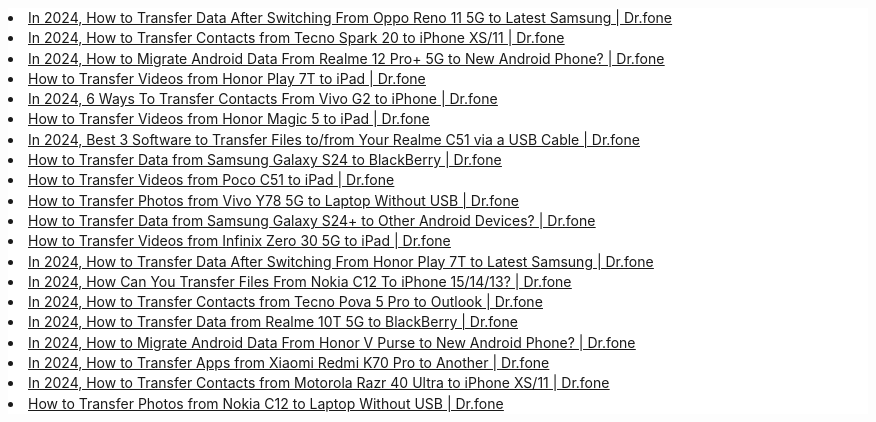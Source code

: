 <li><a href="https://android-transfer.techidaily.com/in-2024-how-to-transfer-data-after-switching-from-oppo-reno-11-5g-to-latest-samsung-drfone-by-drfone-transfer-from-android-transfer-from-android/"><u>In 2024, How to Transfer Data After Switching From Oppo Reno 11 5G to Latest Samsung | Dr.fone</u></a></li>
<li><a href="https://android-transfer.techidaily.com/in-2024-how-to-transfer-contacts-from-tecno-spark-20-to-iphone-xs11-drfone-by-drfone-transfer-from-android-transfer-from-android/"><u>In 2024, How to Transfer Contacts from Tecno Spark 20 to iPhone XS/11 | Dr.fone</u></a></li>
<li><a href="https://android-transfer.techidaily.com/in-2024-how-to-migrate-android-data-from-realme-12-proplus-5g-to-new-android-phone-drfone-by-drfone-transfer-from-android-transfer-from-android/"><u>In 2024, How to Migrate Android Data From Realme 12 Pro+ 5G to New Android Phone? | Dr.fone</u></a></li>
<li><a href="https://android-transfer.techidaily.com/how-to-transfer-videos-from-honor-play-7t-to-ipad-drfone-by-drfone-transfer-from-android-transfer-from-android/"><u>How to Transfer Videos from Honor Play 7T to iPad | Dr.fone</u></a></li>
<li><a href="https://android-transfer.techidaily.com/in-2024-6-ways-to-transfer-contacts-from-vivo-g2-to-iphone-drfone-by-drfone-transfer-from-android-transfer-from-android/"><u>In 2024, 6 Ways To Transfer Contacts From Vivo G2 to iPhone | Dr.fone</u></a></li>
<li><a href="https://android-transfer.techidaily.com/how-to-transfer-videos-from-honor-magic-5-to-ipad-drfone-by-drfone-transfer-from-android-transfer-from-android/"><u>How to Transfer Videos from Honor Magic 5 to iPad | Dr.fone</u></a></li>
<li><a href="https://android-transfer.techidaily.com/in-2024-best-3-software-to-transfer-files-tofrom-your-realme-c51-via-a-usb-cable-drfone-by-drfone-transfer-from-android-transfer-from-android/"><u>In 2024, Best 3 Software to Transfer Files to/from Your Realme C51 via a USB Cable | Dr.fone</u></a></li>
<li><a href="https://android-transfer.techidaily.com/how-to-transfer-data-from-samsung-galaxy-s24-to-blackberry-drfone-by-drfone-transfer-from-android-transfer-from-android/"><u>How to Transfer Data from Samsung Galaxy S24 to BlackBerry | Dr.fone</u></a></li>
<li><a href="https://android-transfer.techidaily.com/how-to-transfer-videos-from-poco-c51-to-ipad-drfone-by-drfone-transfer-from-android-transfer-from-android/"><u>How to Transfer Videos from Poco C51 to iPad | Dr.fone</u></a></li>
<li><a href="https://android-transfer.techidaily.com/how-to-transfer-photos-from-vivo-y78-5g-to-laptop-without-usb-drfone-by-drfone-transfer-from-android-transfer-from-android/"><u>How to Transfer Photos from Vivo Y78 5G to Laptop Without USB | Dr.fone</u></a></li>
<li><a href="https://android-transfer.techidaily.com/how-to-transfer-data-from-samsung-galaxy-s24plus-to-other-android-devices-drfone-by-drfone-transfer-from-android-transfer-from-android/"><u>How to Transfer Data from Samsung Galaxy S24+ to Other Android Devices? | Dr.fone</u></a></li>
<li><a href="https://android-transfer.techidaily.com/how-to-transfer-videos-from-infinix-zero-30-5g-to-ipad-drfone-by-drfone-transfer-from-android-transfer-from-android/"><u>How to Transfer Videos from Infinix Zero 30 5G to iPad | Dr.fone</u></a></li>
<li><a href="https://android-transfer.techidaily.com/in-2024-how-to-transfer-data-after-switching-from-honor-play-7t-to-latest-samsung-drfone-by-drfone-transfer-from-android-transfer-from-android/"><u>In 2024, How to Transfer Data After Switching From Honor Play 7T to Latest Samsung | Dr.fone</u></a></li>
<li><a href="https://android-transfer.techidaily.com/in-2024-how-can-you-transfer-files-from-nokia-c12-to-iphone-151413-drfone-by-drfone-transfer-from-android-transfer-from-android/"><u>In 2024, How Can You Transfer Files From Nokia C12 To iPhone 15/14/13? | Dr.fone</u></a></li>
<li><a href="https://android-transfer.techidaily.com/in-2024-how-to-transfer-contacts-from-tecno-pova-5-pro-to-outlook-drfone-by-drfone-transfer-from-android-transfer-from-android/"><u>In 2024, How to Transfer Contacts from Tecno Pova 5 Pro to Outlook | Dr.fone</u></a></li>
<li><a href="https://android-transfer.techidaily.com/in-2024-how-to-transfer-data-from-realme-10t-5g-to-blackberry-drfone-by-drfone-transfer-from-android-transfer-from-android/"><u>In 2024, How to Transfer Data from Realme 10T 5G to BlackBerry | Dr.fone</u></a></li>
<li><a href="https://android-transfer.techidaily.com/in-2024-how-to-migrate-android-data-from-honor-v-purse-to-new-android-phone-drfone-by-drfone-transfer-from-android-transfer-from-android/"><u>In 2024, How to Migrate Android Data From Honor V Purse to New Android Phone? | Dr.fone</u></a></li>
<li><a href="https://android-transfer.techidaily.com/in-2024-how-to-transfer-apps-from-xiaomi-redmi-k70-pro-to-another-drfone-by-drfone-transfer-from-android-transfer-from-android/"><u>In 2024, How to Transfer Apps from Xiaomi Redmi K70 Pro to Another | Dr.fone</u></a></li>
<li><a href="https://android-transfer.techidaily.com/in-2024-how-to-transfer-contacts-from-motorola-razr-40-ultra-to-iphone-xs11-drfone-by-drfone-transfer-from-android-transfer-from-android/"><u>In 2024, How to Transfer Contacts from Motorola Razr 40 Ultra to iPhone XS/11 | Dr.fone</u></a></li>
<li><a href="https://android-transfer.techidaily.com/how-to-transfer-photos-from-nokia-c12-to-laptop-without-usb-drfone-by-drfone-transfer-from-android-transfer-from-android/"><u>How to Transfer Photos from Nokia C12 to Laptop Without USB | Dr.fone</u></a></li>